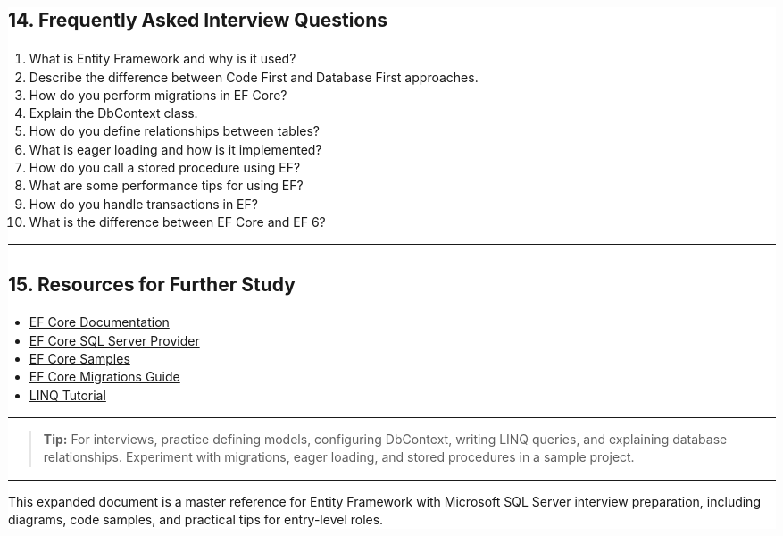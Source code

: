 
## 14. Frequently Asked Interview Questions

1. What is Entity Framework and why is it used?
2. Describe the difference between Code First and Database First approaches.
3. How do you perform migrations in EF Core?
4. Explain the DbContext class.
5. How do you define relationships between tables?
6. What is eager loading and how is it implemented?
7. How do you call a stored procedure using EF?
8. What are some performance tips for using EF?
9. How do you handle transactions in EF?
10. What is the difference between EF Core and EF 6?

---

## 15. Resources for Further Study

- [EF Core Documentation](https://learn.microsoft.com/en-us/ef/core/)
- [EF Core SQL Server Provider](https://learn.microsoft.com/en-us/ef/core/providers/sql-server/)
- [EF Core Samples](https://github.com/dotnet/EntityFramework.Docs/tree/main/samples)
- [EF Core Migrations Guide](https://learn.microsoft.com/en-us/ef/core/managing-schemas/migrations/)
- [LINQ Tutorial](https://learn.microsoft.com/en-us/dotnet/csharp/programming-guide/concepts/linq/)

---

> **Tip:** For interviews, practice defining models, configuring DbContext, writing LINQ queries, and explaining database relationships. Experiment with migrations, eager loading, and stored procedures in a sample project.

---

This expanded document is a master reference for Entity Framework with Microsoft SQL Server interview preparation, including diagrams, code samples, and practical tips for entry-level roles.